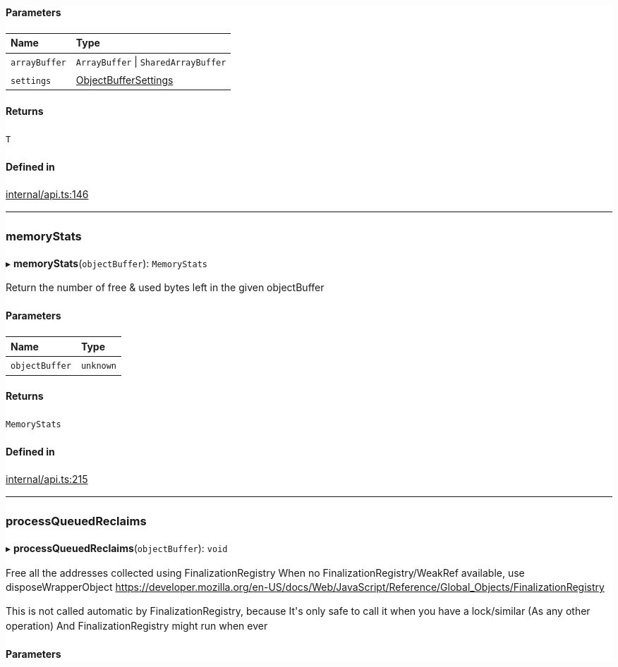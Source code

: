 #### Parameters

| Name | Type |
| :------ | :------ |
| `arrayBuffer` | `ArrayBuffer` \| `SharedArrayBuffer` |
| `settings` | [ObjectBufferSettings](interfaces/objectbuffersettings.md) |

#### Returns

`T`

#### Defined in

[internal/api.ts:146](https://github.com/Bnaya/objectbuffer/blob/266152d/src/internal/api.ts#L146)

___

### memoryStats

▸ **memoryStats**(`objectBuffer`): `MemoryStats`

Return the number of free & used bytes left in the given objectBuffer

#### Parameters

| Name | Type |
| :------ | :------ |
| `objectBuffer` | `unknown` |

#### Returns

`MemoryStats`

#### Defined in

[internal/api.ts:215](https://github.com/Bnaya/objectbuffer/blob/266152d/src/internal/api.ts#L215)

___

### processQueuedReclaims

▸ **processQueuedReclaims**(`objectBuffer`): `void`

Free all the addresses collected using FinalizationRegistry
When no FinalizationRegistry/WeakRef available, use disposeWrapperObject
https://developer.mozilla.org/en-US/docs/Web/JavaScript/Reference/Global_Objects/FinalizationRegistry

This is not called automatic by FinalizationRegistry,
because It's only safe to call it when you have a lock/similar (As any other operation)
And FinalizationRegistry might run when ever

#### Parameters
